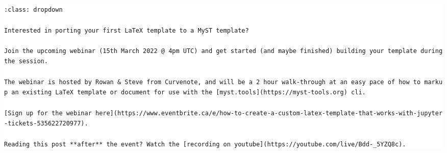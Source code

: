 ```{tip} Sign up for the Upcoming MyST Templates Tutorial Webinar
:class: dropdown

Interested in porting your first LaTeX template to a MyST template?

Join the upcoming webinar (15th March 2022 @ 4pm UTC) and get started (and maybe finished) building your template during the session.

The webinar is hosted by Rowan & Steve from Curvenote, and will be a 2 hour walk-through at an easy pace of how to markup an existing LaTeX template or document for use with the [myst.tools](https://myst-tools.org) cli.

[Sign up for the webinar here](https://www.eventbrite.ca/e/how-to-create-a-custom-latex-template-that-works-with-jupyter-tickets-535622720977).

Reading this post **after** the event? Watch the [recording on youtube](https://youtube.com/live/Bdd-_5YZQ8c).
```
